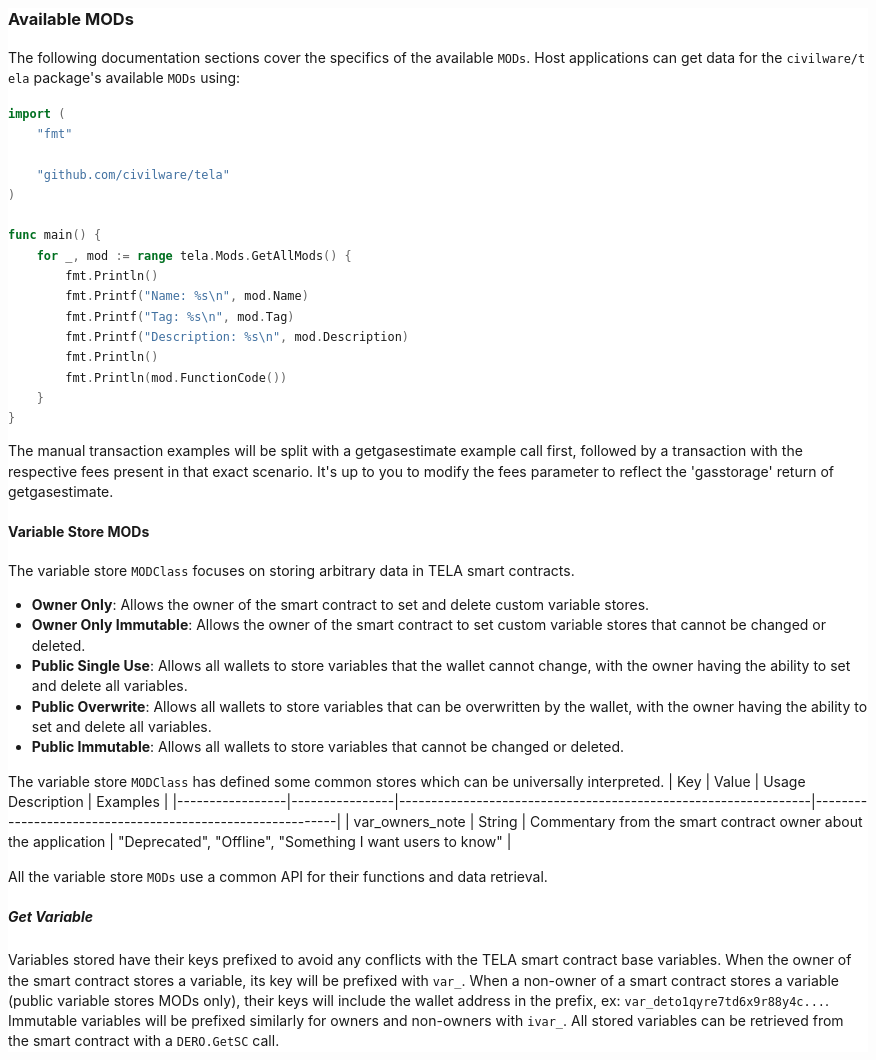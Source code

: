 ### Available MODs
The following documentation sections cover the specifics of the available `MODs`. Host applications can get data for the `civilware/tela` package's available `MODs` using:
```go
import (
	"fmt"

	"github.com/civilware/tela"
)

func main() {
	for _, mod := range tela.Mods.GetAllMods() {
		fmt.Println()
		fmt.Printf("Name: %s\n", mod.Name)
		fmt.Printf("Tag: %s\n", mod.Tag)
		fmt.Printf("Description: %s\n", mod.Description)
		fmt.Println()
		fmt.Println(mod.FunctionCode())
	}
}
```


The manual transaction examples will be split with a getgasestimate example call first, followed by a transaction with the respective fees present in that exact scenario. It's up to you to modify the fees parameter to reflect the 'gasstorage' return of getgasestimate.

#### Variable Store MODs
The variable store `MODClass` focuses on storing arbitrary data in TELA smart contracts.
- **Owner Only**: Allows the owner of the smart contract to set and delete custom variable stores.
- **Owner Only Immutable**: Allows the owner of the smart contract to set custom variable stores that cannot be changed or deleted.
- **Public Single Use**: Allows all wallets to store variables that the wallet cannot change, with the owner having the ability to set and delete all variables.
- **Public Overwrite**: Allows all wallets to store variables that can be overwritten by the wallet, with the owner having the ability to set and delete all variables.
- **Public Immutable**: Allows all wallets to store variables that cannot be changed or deleted.

The variable store `MODClass` has defined some common stores which can be universally interpreted.
| Key             | Value          | Usage Description                                              | Examples                                                  |
|-----------------|----------------|----------------------------------------------------------------|-----------------------------------------------------------|
| var_owners_note | String         | Commentary from the smart contract owner about the application | "Deprecated", "Offline", "Something I want users to know" |

All the variable store `MODs` use a common API for their functions and data retrieval.

##### Get Variable
Variables stored have their keys prefixed to avoid any conflicts with the TELA smart contract base variables. When the owner of the smart contract stores a variable, its key will be prefixed with `var_`. When a non-owner of a smart contract stores a variable (public variable stores MODs only), their keys will include the wallet address in the prefix, ex: `var_deto1qyre7td6x9r88y4c...`. Immutable variables will be prefixed similarly for owners and non-owners with `ivar_`. All stored variables can be retrieved from the smart contract with a `DERO.GetSC` call.
